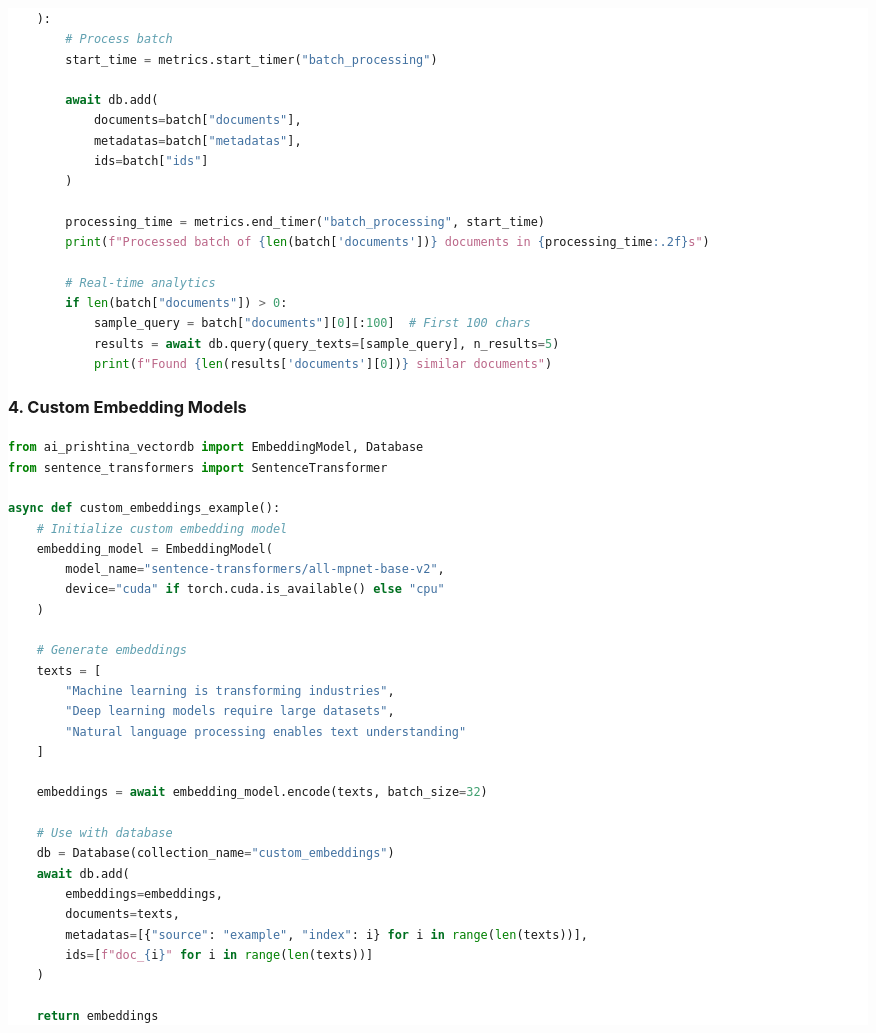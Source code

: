 ```python
    ):
        # Process batch
        start_time = metrics.start_timer("batch_processing")

        await db.add(
            documents=batch["documents"],
            metadatas=batch["metadatas"],
            ids=batch["ids"]
        )

        processing_time = metrics.end_timer("batch_processing", start_time)
        print(f"Processed batch of {len(batch['documents'])} documents in {processing_time:.2f}s")

        # Real-time analytics
        if len(batch["documents"]) > 0:
            sample_query = batch["documents"][0][:100]  # First 100 chars
            results = await db.query(query_texts=[sample_query], n_results=5)
            print(f"Found {len(results['documents'][0])} similar documents")
```

### 4. Custom Embedding Models

```python
from ai_prishtina_vectordb import EmbeddingModel, Database
from sentence_transformers import SentenceTransformer

async def custom_embeddings_example():
    # Initialize custom embedding model
    embedding_model = EmbeddingModel(
        model_name="sentence-transformers/all-mpnet-base-v2",
        device="cuda" if torch.cuda.is_available() else "cpu"
    )

    # Generate embeddings
    texts = [
        "Machine learning is transforming industries",
        "Deep learning models require large datasets",
        "Natural language processing enables text understanding"
    ]

    embeddings = await embedding_model.encode(texts, batch_size=32)

    # Use with database
    db = Database(collection_name="custom_embeddings")
    await db.add(
        embeddings=embeddings,
        documents=texts,
        metadatas=[{"source": "example", "index": i} for i in range(len(texts))],
        ids=[f"doc_{i}" for i in range(len(texts))]
    )

    return embeddings
```

